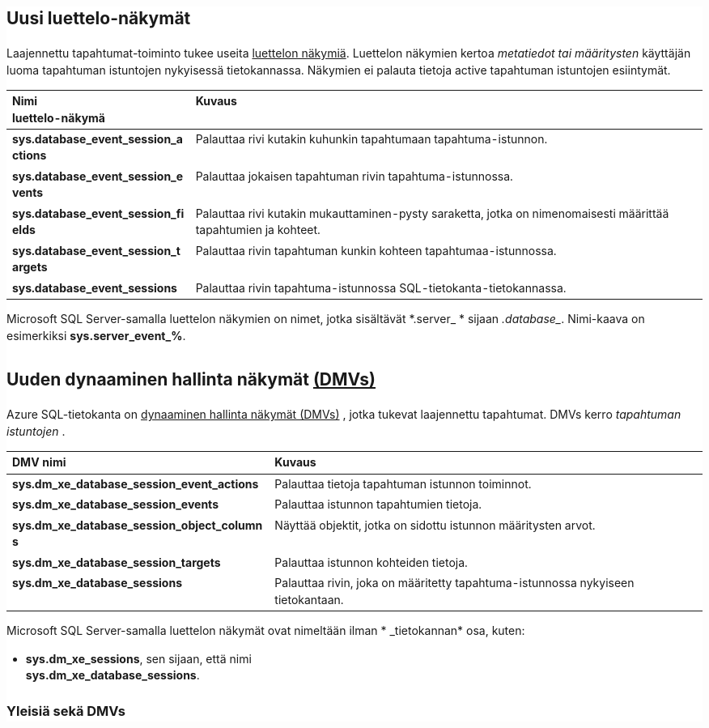 
## <a name="new-catalog-views"></a>Uusi luettelo-näkymät


Laajennettu tapahtumat-toiminto tukee useita [luettelon näkymiä](http://msdn.microsoft.com/library/ms174365.aspx). Luettelon näkymien kertoa *metatiedot tai määritysten* käyttäjän luoma tapahtuman istuntojen nykyisessä tietokannassa. Näkymien ei palauta tietoja active tapahtuman istuntojen esiintymät.


| Nimi<br/>luettelo-näkymä | Kuvaus |
| :-- | :-- |
| **sys.database_event_session_actions** | Palauttaa rivi kutakin kuhunkin tapahtumaan tapahtuma-istunnon. |
| **sys.database_event_session_events** | Palauttaa jokaisen tapahtuman rivin tapahtuma-istunnossa. |
| **sys.database_event_session_fields** | Palauttaa rivi kutakin mukauttaminen-pysty saraketta, jotka on nimenomaisesti määrittää tapahtumien ja kohteet. |
| **sys.database_event_session_targets** | Palauttaa rivin tapahtuman kunkin kohteen tapahtumaa-istunnossa. |
| **sys.database_event_sessions** | Palauttaa rivin tapahtuma-istunnossa SQL-tietokanta-tietokannassa. |


Microsoft SQL Server-samalla luettelon näkymien on nimet, jotka sisältävät *.server\_ * sijaan *.database\_*. Nimi-kaava on esimerkiksi **sys.server_event_%**.


## <a name="new-dynamic-management-views-dmvshttpmsdnmicrosoftcomlibraryms188754aspx"></a>Uuden dynaaminen hallinta näkymät [(DMVs)](http://msdn.microsoft.com/library/ms188754.aspx)


Azure SQL-tietokanta on [dynaaminen hallinta näkymät (DMVs)](http://msdn.microsoft.com/library/bb677293.aspx) , jotka tukevat laajennettu tapahtumat. DMVs kerro *tapahtuman istuntojen* .


| DMV nimi | Kuvaus |
| :-- | :-- |
| **sys.dm_xe_database_session_event_actions** | Palauttaa tietoja tapahtuman istunnon toiminnot. |
| **sys.dm_xe_database_session_events** | Palauttaa istunnon tapahtumien tietoja. |
| **sys.dm_xe_database_session_object_columns** | Näyttää objektit, jotka on sidottu istunnon määritysten arvot. |
| **sys.dm_xe_database_session_targets** | Palauttaa istunnon kohteiden tietoja. |
| **sys.dm_xe_database_sessions** | Palauttaa rivin, joka on määritetty tapahtuma-istunnossa nykyiseen tietokantaan. |


Microsoft SQL Server-samalla luettelon näkymät ovat nimeltään ilman * \_tietokannan* osa, kuten:


- **sys.dm_xe_sessions**, sen sijaan, että nimi<br/>**sys.dm_xe_database_sessions**.


### <a name="dmvs-common-to-both"></a>Yleisiä sekä DMVs
